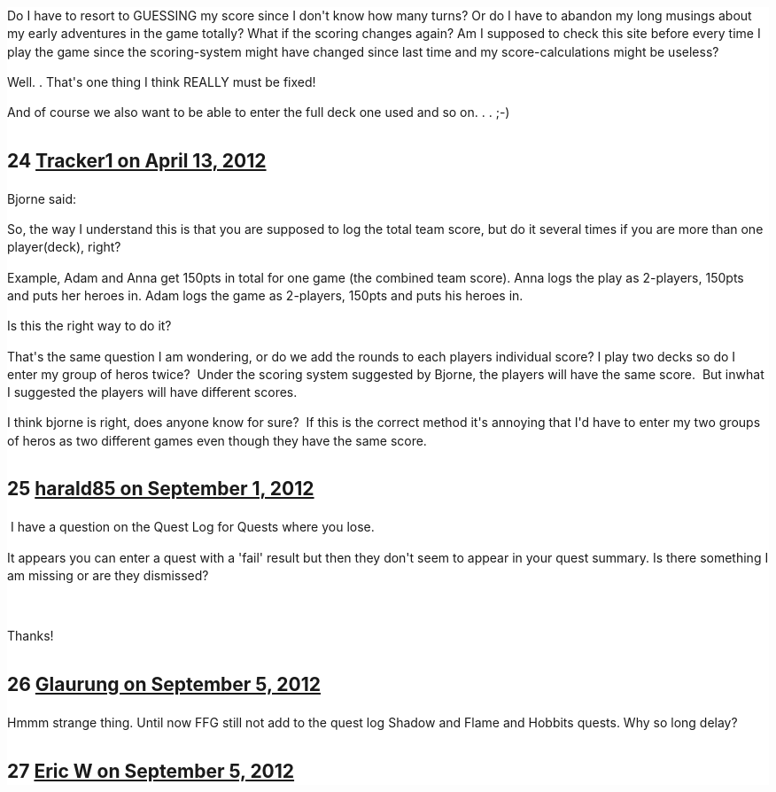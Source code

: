 Do I have to resort to GUESSING my score since I don't know how many turns? Or do I have to abandon my long musings about my early adventures in the game totally? What if the scoring changes again? Am I supposed to check this site before every time I play the game since the scoring-system might have changed since last time and my score-calculations might be useless?

Well. . That's one thing I think REALLY must be fixed!

And of course we also want to be able to enter the full deck one used and so on. . . ;-)

## 24 [Tracker1 on April 13, 2012](https://community.fantasyflightgames.com/topic/55743-changes-to-the-quest-log/?do=findComment&comment=617165)

Bjorne said:

So, the way I understand this is that you are supposed to log the total team score, but do it several times if you are more than one player(deck), right?

Example, Adam and Anna get 150pts in total for one game (the combined team score). Anna logs the play as 2-players, 150pts and puts her heroes in. Adam logs the game as 2-players, 150pts and puts his heroes in.

Is this the right way to do it?



That's the same question I am wondering, or do we add the rounds to each players individual score? I play two decks so do I enter my group of heros twice?  Under the scoring system suggested by Bjorne, the players will have the same score.  But inwhat I suggested the players will have different scores.

I think bjorne is right, does anyone know for sure?  If this is the correct method it's annoying that I'd have to enter my two groups of heros as two different games even though they have the same score.

## 25 [harald85 on September 1, 2012](https://community.fantasyflightgames.com/topic/55743-changes-to-the-quest-log/?do=findComment&comment=686238)

 I have a question on the Quest Log for Quests where you lose. 

It appears you can enter a quest with a 'fail' result but then they don't seem to appear in your quest summary. Is there something I am missing or are they dismissed? 

 

Thanks! 

## 26 [Glaurung on September 5, 2012](https://community.fantasyflightgames.com/topic/55743-changes-to-the-quest-log/?do=findComment&comment=688041)

Hmmm strange thing. Until now FFG still not add to the quest log Shadow and Flame and Hobbits quests. Why so long delay?

## 27 [Eric W on September 5, 2012](https://community.fantasyflightgames.com/topic/55743-changes-to-the-quest-log/?do=findComment&comment=688545)
